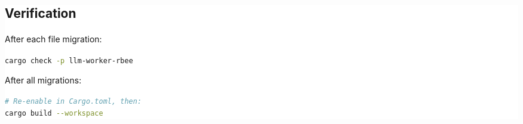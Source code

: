 
## Verification

After each file migration:
```bash
cargo check -p llm-worker-rbee
```

After all migrations:
```bash
# Re-enable in Cargo.toml, then:
cargo build --workspace
```
